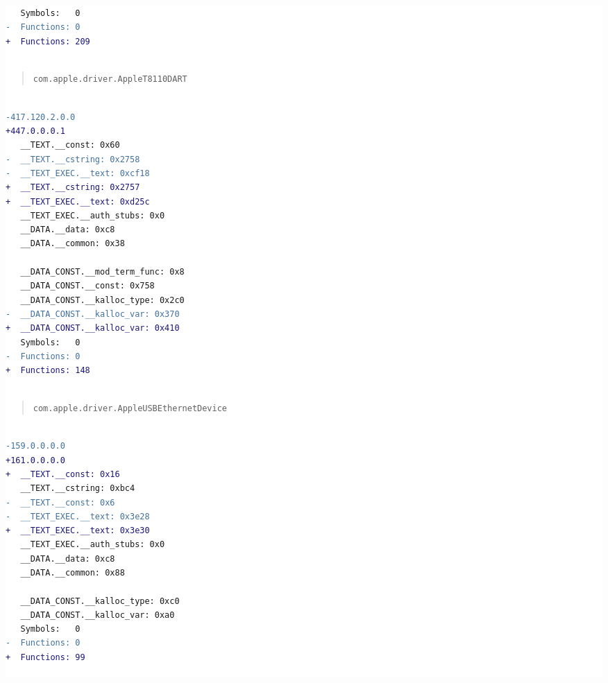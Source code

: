 ```diff
   Symbols:   0
-  Functions: 0
+  Functions: 209
 

```

>  `com.apple.driver.AppleT8110DART`

```diff

-417.120.2.0.0
+447.0.0.0.1
   __TEXT.__const: 0x60
-  __TEXT.__cstring: 0x2758
-  __TEXT_EXEC.__text: 0xcf18
+  __TEXT.__cstring: 0x2757
+  __TEXT_EXEC.__text: 0xd25c
   __TEXT_EXEC.__auth_stubs: 0x0
   __DATA.__data: 0xc8
   __DATA.__common: 0x38

   __DATA_CONST.__mod_term_func: 0x8
   __DATA_CONST.__const: 0x758
   __DATA_CONST.__kalloc_type: 0x2c0
-  __DATA_CONST.__kalloc_var: 0x370
+  __DATA_CONST.__kalloc_var: 0x410
   Symbols:   0
-  Functions: 0
+  Functions: 148
 

```

>  `com.apple.driver.AppleUSBEthernetDevice`

```diff

-159.0.0.0.0
+161.0.0.0.0
+  __TEXT.__const: 0x16
   __TEXT.__cstring: 0xbc4
-  __TEXT.__const: 0x6
-  __TEXT_EXEC.__text: 0x3e28
+  __TEXT_EXEC.__text: 0x3e30
   __TEXT_EXEC.__auth_stubs: 0x0
   __DATA.__data: 0xc8
   __DATA.__common: 0x88

   __DATA_CONST.__kalloc_type: 0xc0
   __DATA_CONST.__kalloc_var: 0xa0
   Symbols:   0
-  Functions: 0
+  Functions: 99
 

```
